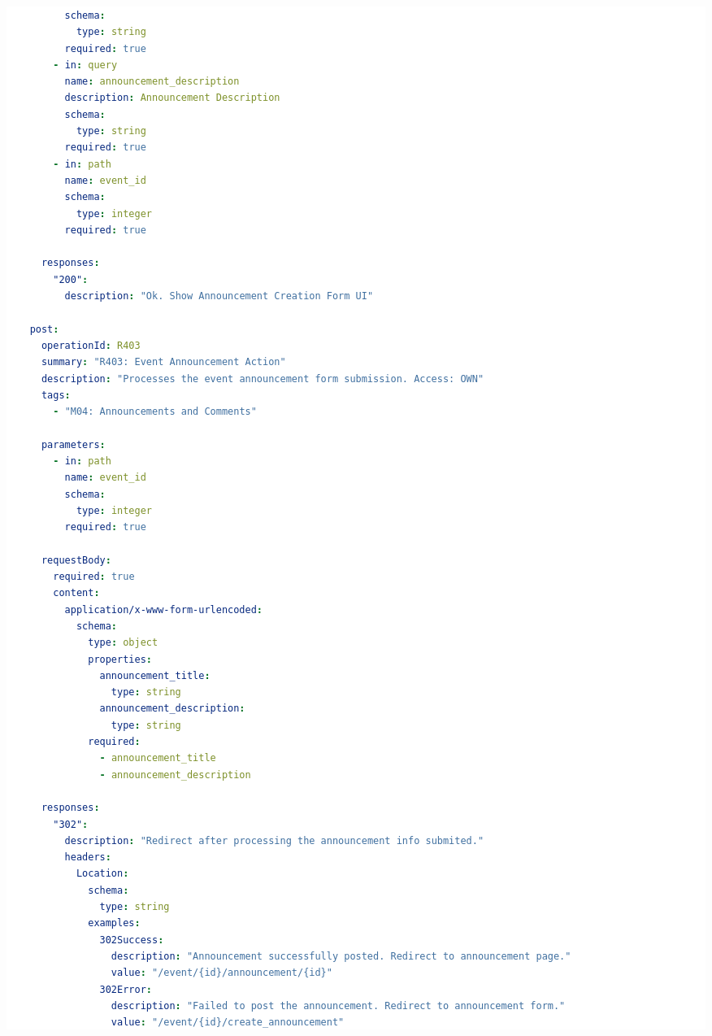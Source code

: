 ```yaml
          schema:
            type: string
          required: true
        - in: query
          name: announcement_description
          description: Announcement Description
          schema:
            type: string
          required: true
        - in: path
          name: event_id
          schema:
            type: integer
          required: true

      responses:
        "200":
          description: "Ok. Show Announcement Creation Form UI"

    post:
      operationId: R403
      summary: "R403: Event Announcement Action"
      description: "Processes the event announcement form submission. Access: OWN"
      tags:
        - "M04: Announcements and Comments"
      
      parameters:
        - in: path
          name: event_id
          schema:
            type: integer
          required: true

      requestBody:
        required: true
        content:
          application/x-www-form-urlencoded:
            schema:
              type: object
              properties:
                announcement_title:
                  type: string
                announcement_description:
                  type: string
              required:
                - announcement_title
                - announcement_description

      responses:
        "302":
          description: "Redirect after processing the announcement info submited."
          headers:
            Location:
              schema:
                type: string
              examples:
                302Success:
                  description: "Announcement successfully posted. Redirect to announcement page."
                  value: "/event/{id}/announcement/{id}"
                302Error:
                  description: "Failed to post the announcement. Redirect to announcement form."
                  value: "/event/{id}/create_announcement"

```
